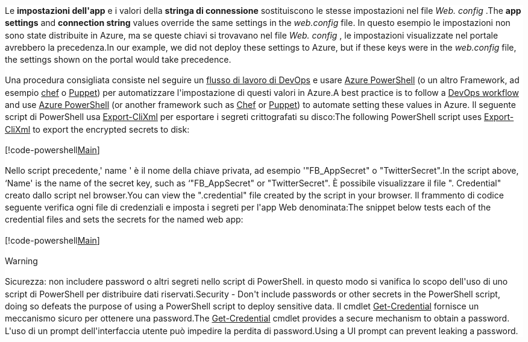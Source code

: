<span data-ttu-id="938a9-156">Le **impostazioni dell'app** e i valori della **stringa di connessione** sostituiscono le stesse impostazioni nel file *Web. config* .</span><span class="sxs-lookup"><span data-stu-id="938a9-156">The **app settings** and **connection string** values override the same settings in the *web.config* file.</span></span> <span data-ttu-id="938a9-157">In questo esempio le impostazioni non sono state distribuite in Azure, ma se queste chiavi si trovavano nel file *Web. config* , le impostazioni visualizzate nel portale avrebbero la precedenza.</span><span class="sxs-lookup"><span data-stu-id="938a9-157">In our example, we did not deploy these settings to Azure, but if these keys were in the *web.config* file, the settings shown on the portal would take precedence.</span></span>

<span data-ttu-id="938a9-158">Una procedura consigliata consiste nel seguire un [flusso di lavoro di DevOps](../../../aspnet/overview/developing-apps-with-windows-azure/building-real-world-cloud-apps-with-windows-azure/automate-everything.md) e usare [Azure PowerShell](https://azure.microsoft.com/documentation/articles/install-configure-powershell/) (o un altro Framework, ad esempio [chef](http://www.opscode.com/chef/) o [Puppet](http://puppetlabs.com/puppet/what-is-puppet)) per automatizzare l'impostazione di questi valori in Azure.</span><span class="sxs-lookup"><span data-stu-id="938a9-158">A best practice is to follow a [DevOps workflow](../../../aspnet/overview/developing-apps-with-windows-azure/building-real-world-cloud-apps-with-windows-azure/automate-everything.md) and use [Azure PowerShell](https://azure.microsoft.com/documentation/articles/install-configure-powershell/) (or another framework such as [Chef](http://www.opscode.com/chef/) or [Puppet](http://puppetlabs.com/puppet/what-is-puppet)) to automate setting these values in Azure.</span></span> <span data-ttu-id="938a9-159">Il seguente script di PowerShell usa [Export-CliXml](http://www.powershellcookbook.com/recipe/PukO/securely-store-credentials-on-disk) per esportare i segreti crittografati su disco:</span><span class="sxs-lookup"><span data-stu-id="938a9-159">The following PowerShell script uses [Export-CliXml](http://www.powershellcookbook.com/recipe/PukO/securely-store-credentials-on-disk) to export the encrypted secrets to disk:</span></span>

[!code-powershell[Main](best-practices-for-deploying-passwords-and-other-sensitive-data-to-aspnet-and-azure/samples/sample6.ps1)]

<span data-ttu-id="938a9-160">Nello script precedente,' name ' è il nome della chiave privata, ad esempio '&quot;FB\_AppSecret&quot; o "TwitterSecret".</span><span class="sxs-lookup"><span data-stu-id="938a9-160">In the script above, ‘Name' is the name of the secret key, such as ‘&quot;FB\_AppSecret&quot; or "TwitterSecret".</span></span> <span data-ttu-id="938a9-161">È possibile visualizzare il file ". Credential" creato dallo script nel browser.</span><span class="sxs-lookup"><span data-stu-id="938a9-161">You can view the ".credential" file created by the script in your browser.</span></span> <span data-ttu-id="938a9-162">Il frammento di codice seguente verifica ogni file di credenziali e imposta i segreti per l'app Web denominata:</span><span class="sxs-lookup"><span data-stu-id="938a9-162">The snippet below tests each of the credential files and sets the secrets for the named web app:</span></span>

[!code-powershell[Main](best-practices-for-deploying-passwords-and-other-sensitive-data-to-aspnet-and-azure/samples/sample7.ps1)]

> [!WARNING]
> <span data-ttu-id="938a9-163">Sicurezza: non includere password o altri segreti nello script di PowerShell. in questo modo si vanifica lo scopo dell'uso di uno script di PowerShell per distribuire dati riservati.</span><span class="sxs-lookup"><span data-stu-id="938a9-163">Security - Don't include passwords or other secrets in the PowerShell script, doing so defeats the purpose of using a PowerShell script to deploy sensitive data.</span></span> <span data-ttu-id="938a9-164">Il cmdlet [Get-Credential](https://technet.microsoft.com/library/hh849815.aspx) fornisce un meccanismo sicuro per ottenere una password.</span><span class="sxs-lookup"><span data-stu-id="938a9-164">The [Get-Credential](https://technet.microsoft.com/library/hh849815.aspx) cmdlet provides a secure mechanism to obtain a password.</span></span> <span data-ttu-id="938a9-165">L'uso di un prompt dell'interfaccia utente può impedire la perdita di password.</span><span class="sxs-lookup"><span data-stu-id="938a9-165">Using a UI prompt can prevent leaking a password.</span></span>
